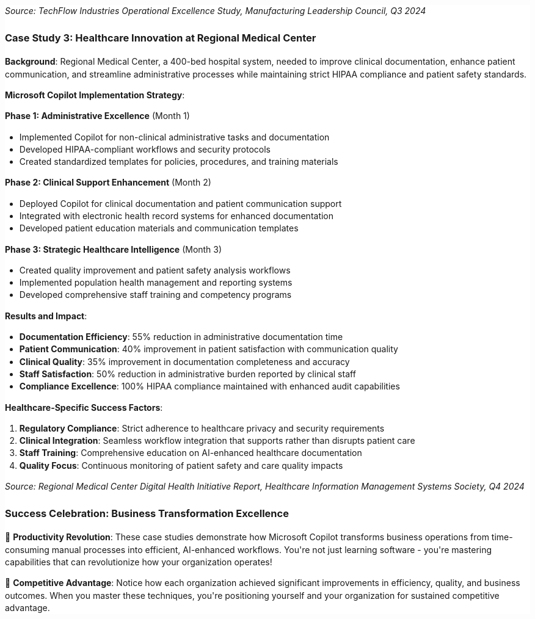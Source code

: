*Source: TechFlow Industries Operational Excellence Study, Manufacturing Leadership Council, Q3 2024*

### Case Study 3: Healthcare Innovation at Regional Medical Center

**Background**: Regional Medical Center, a 400-bed hospital system, needed to improve clinical documentation, enhance patient communication, and streamline administrative processes while maintaining strict HIPAA compliance and patient safety standards.

**Microsoft Copilot Implementation Strategy**:

**Phase 1: Administrative Excellence** (Month 1)
- Implemented Copilot for non-clinical administrative tasks and documentation
- Developed HIPAA-compliant workflows and security protocols
- Created standardized templates for policies, procedures, and training materials

**Phase 2: Clinical Support Enhancement** (Month 2)
- Deployed Copilot for clinical documentation and patient communication support
- Integrated with electronic health record systems for enhanced documentation
- Developed patient education materials and communication templates

**Phase 3: Strategic Healthcare Intelligence** (Month 3)
- Created quality improvement and patient safety analysis workflows
- Implemented population health management and reporting systems
- Developed comprehensive staff training and competency programs

**Results and Impact**:
- **Documentation Efficiency**: 55% reduction in administrative documentation time
- **Patient Communication**: 40% improvement in patient satisfaction with communication quality
- **Clinical Quality**: 35% improvement in documentation completeness and accuracy
- **Staff Satisfaction**: 50% reduction in administrative burden reported by clinical staff
- **Compliance Excellence**: 100% HIPAA compliance maintained with enhanced audit capabilities

**Healthcare-Specific Success Factors**:
1. **Regulatory Compliance**: Strict adherence to healthcare privacy and security requirements
2. **Clinical Integration**: Seamless workflow integration that supports rather than disrupts patient care
3. **Staff Training**: Comprehensive education on AI-enhanced healthcare documentation
4. **Quality Focus**: Continuous monitoring of patient safety and care quality impacts

*Source: Regional Medical Center Digital Health Initiative Report, Healthcare Information Management Systems Society, Q4 2024*

### Success Celebration: Business Transformation Excellence

🎉 **Productivity Revolution**: These case studies demonstrate how Microsoft Copilot transforms business operations from time-consuming manual processes into efficient, AI-enhanced workflows. You're not just learning software - you're mastering capabilities that can revolutionize how your organization operates!

🎉 **Competitive Advantage**: Notice how each organization achieved significant improvements in efficiency, quality, and business outcomes. When you master these techniques, you're positioning yourself and your organization for sustained competitive advantage.
